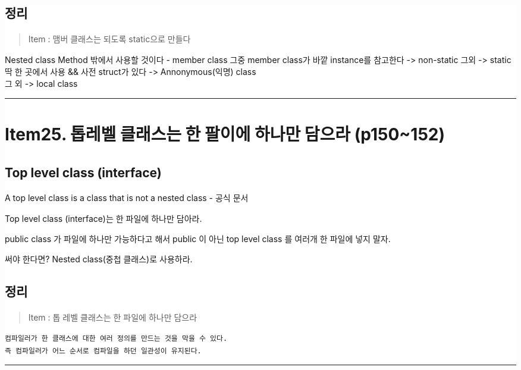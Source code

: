 
## 정리 

> Item : 맴버 클래스는 되도록 static으로 만들다

Nested class 
    Method 밖에서 사용할 것이다 - member class 
        그중 member class가 바깥 instance를 참고한다 -> non-static 
        그외 -> static 
    딱 한 곳에서 사용 && 사전 struct가 있다 -> Annonymous(익명) class    
    그 외 -> local class

---


# Item25. 톱레벨 클래스는 한 팔이에 하나만 담으라 (p150~152) 

## Top level class (interface) 

A top level class is a class that is not a nested class - 공식 문서 

Top level class (interface)는 한 파일에 하나만 담아라.

public class 가 파일에 하나만 가능하다고 해서 public 이 아닌 top level class 를 여러개 한 파일에 넣지 말자. 

써야 한다면? Nested class(중첩 클래스)로 사용하라. 


## 정리 

> Item : 톱 레벨 클래스는 한 파일에 하나만 담으라 

    컴파일러가 한 클래스에 대한 여러 정의를 만드는 것을 막을 수 있다. 
    즉 컴파일러가 어느 순서로 컴파일을 하던 일관성이 유지된다.


---